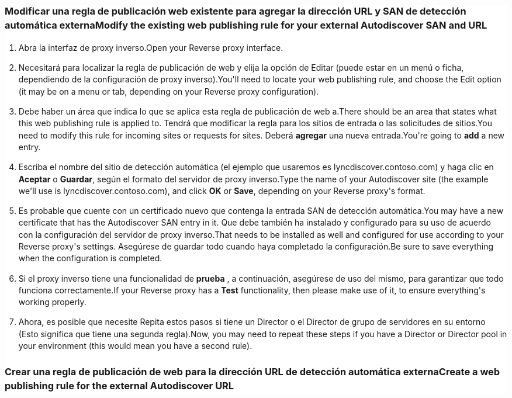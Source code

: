 ### <a name="modify-the-existing-web-publishing-rule-for-your-external-autodiscover-san-and-url"></a><span data-ttu-id="f0767-270">Modificar una regla de publicación web existente para agregar la dirección URL y SAN de detección automática externa</span><span class="sxs-lookup"><span data-stu-id="f0767-270">Modify the existing web publishing rule for your external Autodiscover SAN and URL</span></span>

1. <span data-ttu-id="f0767-271">Abra la interfaz de proxy inverso.</span><span class="sxs-lookup"><span data-stu-id="f0767-271">Open your Reverse proxy interface.</span></span>
    
2. <span data-ttu-id="f0767-272">Necesitará para localizar la regla de publicación de web y elija la opción de Editar (puede estar en un menú o ficha, dependiendo de la configuración de proxy inverso).</span><span class="sxs-lookup"><span data-stu-id="f0767-272">You'll need to locate your web publishing rule, and choose the Edit option (it may be on a menu or tab, depending on your Reverse proxy configuration).</span></span>
    
3. <span data-ttu-id="f0767-273">Debe haber un área que indica lo que se aplica esta regla de publicación de web a.</span><span class="sxs-lookup"><span data-stu-id="f0767-273">There should be an area that states what this web publishing rule is applied to.</span></span> <span data-ttu-id="f0767-274">Tendrá que modificar la regla para los sitios de entrada o las solicitudes de sitios.</span><span class="sxs-lookup"><span data-stu-id="f0767-274">You need to modify this rule for incoming sites or requests for sites.</span></span> <span data-ttu-id="f0767-275">Deberá **agregar** una nueva entrada.</span><span class="sxs-lookup"><span data-stu-id="f0767-275">You're going to **add** a new entry.</span></span>
    
4. <span data-ttu-id="f0767-276">Escriba el nombre del sitio de detección automática (el ejemplo que usaremos es lyncdiscover.contoso.com) y haga clic en **Aceptar** o **Guardar**, según el formato del servidor de proxy inverso.</span><span class="sxs-lookup"><span data-stu-id="f0767-276">Type the name of your Autodiscover site (the example we'll use is lyncdiscover.contoso.com), and click **OK** or **Save**, depending on your Reverse proxy's format.</span></span>
    
5. <span data-ttu-id="f0767-277">Es probable que cuente con un certificado nuevo que contenga la entrada SAN de detección automática.</span><span class="sxs-lookup"><span data-stu-id="f0767-277">You may have a new certificate that has the Autodiscover SAN entry in it.</span></span> <span data-ttu-id="f0767-278">Que debe también ha instalado y configurado para su uso de acuerdo con la configuración del servidor de proxy inverso.</span><span class="sxs-lookup"><span data-stu-id="f0767-278">That needs to be installed as well and configured for use according to your Reverse proxy's settings.</span></span> <span data-ttu-id="f0767-279">Asegúrese de guardar todo cuando haya completado la configuración.</span><span class="sxs-lookup"><span data-stu-id="f0767-279">Be sure to save everything when the configuration is completed.</span></span>
    
6. <span data-ttu-id="f0767-280">Si el proxy inverso tiene una funcionalidad de **prueba** , a continuación, asegúrese de uso del mismo, para garantizar que todo funciona correctamente.</span><span class="sxs-lookup"><span data-stu-id="f0767-280">If your Reverse proxy has a **Test** functionality, then please make use of it, to ensure everything's working properly.</span></span>
    
7. <span data-ttu-id="f0767-281">Ahora, es posible que necesite Repita estos pasos si tiene un Director o el Director de grupo de servidores en su entorno (Esto significa que tiene una segunda regla).</span><span class="sxs-lookup"><span data-stu-id="f0767-281">Now, you may need to repeat these steps if you have a Director or Director pool in your environment (this would mean you have a second rule).</span></span>
    
### <a name="create-a-web-publishing-rule-for-the-external-autodiscover-url"></a><span data-ttu-id="f0767-282">Crear una regla de publicación de web para la dirección URL de detección automática externa</span><span class="sxs-lookup"><span data-stu-id="f0767-282">Create a web publishing rule for the external Autodiscover URL</span></span>
